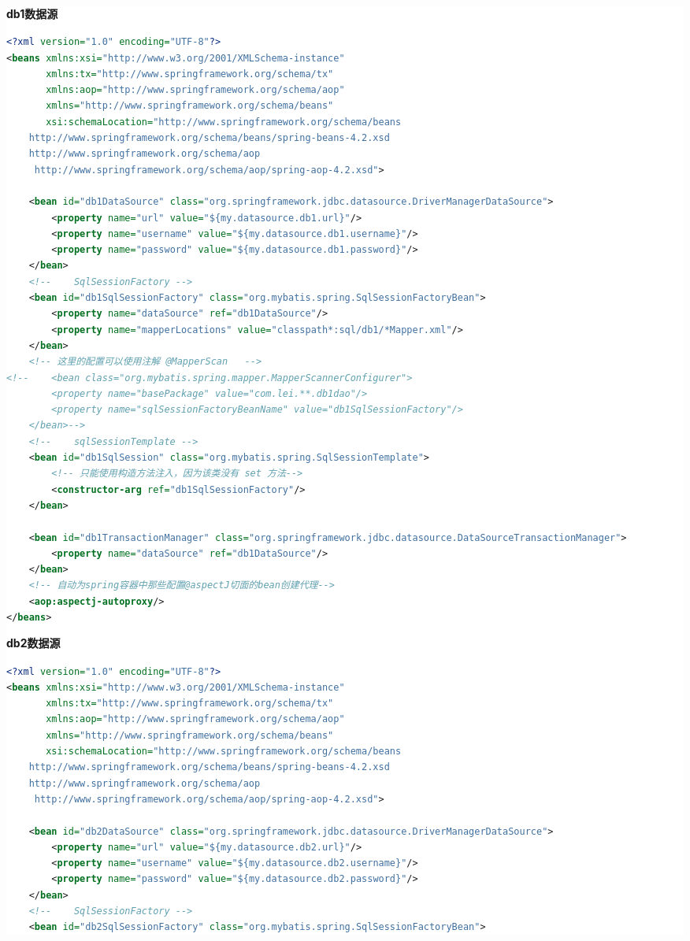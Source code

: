    **db1数据源**

   ```xml
   <?xml version="1.0" encoding="UTF-8"?>
   <beans xmlns:xsi="http://www.w3.org/2001/XMLSchema-instance"
          xmlns:tx="http://www.springframework.org/schema/tx"
          xmlns:aop="http://www.springframework.org/schema/aop"
          xmlns="http://www.springframework.org/schema/beans"
          xsi:schemaLocation="http://www.springframework.org/schema/beans
       http://www.springframework.org/schema/beans/spring-beans-4.2.xsd
       http://www.springframework.org/schema/aop
        http://www.springframework.org/schema/aop/spring-aop-4.2.xsd">
   
       <bean id="db1DataSource" class="org.springframework.jdbc.datasource.DriverManagerDataSource">
           <property name="url" value="${my.datasource.db1.url}"/>
           <property name="username" value="${my.datasource.db1.username}"/>
           <property name="password" value="${my.datasource.db1.password}"/>
       </bean>
       <!--    SqlSessionFactory -->
       <bean id="db1SqlSessionFactory" class="org.mybatis.spring.SqlSessionFactoryBean">
           <property name="dataSource" ref="db1DataSource"/>
           <property name="mapperLocations" value="classpath*:sql/db1/*Mapper.xml"/>
       </bean>
       <!-- 这里的配置可以使用注解 @MapperScan   -->
   <!--    <bean class="org.mybatis.spring.mapper.MapperScannerConfigurer">
           <property name="basePackage" value="com.lei.**.db1dao"/>
           <property name="sqlSessionFactoryBeanName" value="db1SqlSessionFactory"/>
       </bean>-->
       <!--    sqlSessionTemplate -->
       <bean id="db1SqlSession" class="org.mybatis.spring.SqlSessionTemplate">
           <!-- 只能使用构造方法注入，因为该类没有 set 方法-->
           <constructor-arg ref="db1SqlSessionFactory"/>
       </bean>
   
       <bean id="db1TransactionManager" class="org.springframework.jdbc.datasource.DataSourceTransactionManager">
           <property name="dataSource" ref="db1DataSource"/>
       </bean>
       <!-- 自动为spring容器中那些配置@aspectJ切面的bean创建代理-->
       <aop:aspectj-autoproxy/>
   </beans>
   ```
   
   **db2数据源**
   
   ```xml
   <?xml version="1.0" encoding="UTF-8"?>
   <beans xmlns:xsi="http://www.w3.org/2001/XMLSchema-instance"
          xmlns:tx="http://www.springframework.org/schema/tx"
          xmlns:aop="http://www.springframework.org/schema/aop"
          xmlns="http://www.springframework.org/schema/beans"
          xsi:schemaLocation="http://www.springframework.org/schema/beans
       http://www.springframework.org/schema/beans/spring-beans-4.2.xsd
       http://www.springframework.org/schema/aop
        http://www.springframework.org/schema/aop/spring-aop-4.2.xsd">
   
       <bean id="db2DataSource" class="org.springframework.jdbc.datasource.DriverManagerDataSource">
           <property name="url" value="${my.datasource.db2.url}"/>
           <property name="username" value="${my.datasource.db2.username}"/>
           <property name="password" value="${my.datasource.db2.password}"/>
       </bean>
       <!--    SqlSessionFactory -->
       <bean id="db2SqlSessionFactory" class="org.mybatis.spring.SqlSessionFactoryBean">
   ```